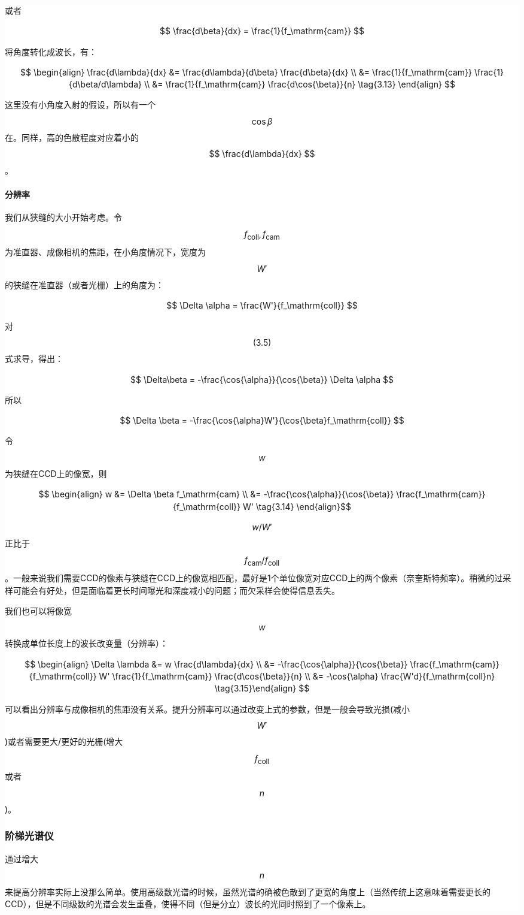 或者

$$ \frac{d\beta}{dx} = \frac{1}{f_\mathrm{cam}} $$

将角度转化成波长，有：

$$ \begin{align} \frac{d\lambda}{dx} &= \frac{d\lambda}{d\beta} \frac{d\beta}{dx} \\ &= \frac{1}{f_\mathrm{cam}} \frac{1}{d\beta/d\lambda} \\ &= \frac{1}{f_\mathrm{cam}} \frac{d\cos{\beta}}{n} \tag{3.13} \end{align} $$

这里没有小角度入射的假设，所以有一个$$ \cos{\beta} $$在。同样，高的色散程度对应着小的$$ \frac{d\lambda}{dx} $$。

#### 分辨率

我们从狭缝的大小开始考虑。令$$ f_\mathrm{coll}, f_\mathrm{cam} $$为准直器、成像相机的焦距，在小角度情况下，宽度为$$ W' $$的狭缝在准直器（或者光栅）上的角度为：

$$ \Delta \alpha = \frac{W'}{f_\mathrm{coll}} $$

对$$ (3.5) $$式求导，得出：

$$ \Delta\beta = -\frac{\cos{\alpha}}{\cos{\beta}} \Delta \alpha $$

所以

$$ \Delta \beta = -\frac{\cos{\alpha}W'}{\cos{\beta}f_\mathrm{coll}} $$

令$$ w $$为狭缝在CCD上的像宽，则

$$ \begin{align} w &= \Delta \beta f_\mathrm{cam} \\ &= -\frac{\cos{\alpha}}{\cos{\beta}} \frac{f_\mathrm{cam}}{f_\mathrm{coll}} W' \tag{3.14} \end{align}$$

$$ {w/W'} $$正比于$$ f_\mathrm{cam}/f_\mathrm{coll} $$。一般来说我们需要CCD的像素与狭缝在CCD上的像宽相匹配，最好是1个单位像宽对应CCD上的两个像素（奈奎斯特频率）。稍微的过采样可能会有好处，但是面临着更长时间曝光和深度减小的问题；而欠采样会使得信息丢失。

我们也可以将像宽$$ w $$转换成单位长度上的波长改变量（分辨率）：

$$ \begin{align} \Delta \lambda &= w \frac{d\lambda}{dx} \\ &= -\frac{\cos{\alpha}}{\cos{\beta}} \frac{f_\mathrm{cam}}{f_\mathrm{coll}} W' \frac{1}{f_\mathrm{cam}} \frac{d\cos{\beta}}{n} \\ &= -\cos{\alpha} \frac{W'd}{f_\mathrm{coll}n} \tag{3.15}\end{align} $$

可以看出分辨率与成像相机的焦距没有关系。提升分辨率可以通过改变上式的参数，但是一般会导致光损(减小$$ W' $$)或者需要更大/更好的光栅(增大$$ f_\mathrm{coll} $$或者$$ n $$)。

### 阶梯光谱仪

通过增大$$ n $$来提高分辨率实际上没那么简单。使用高级数光谱的时候，虽然光谱的确被色散到了更宽的角度上（当然传统上这意味着需要更长的CCD），但是不同级数的光谱会发生重叠，使得不同（但是分立）波长的光同时照到了一个像素上。
